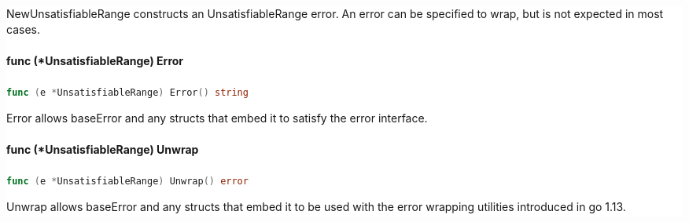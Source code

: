 NewUnsatisfiableRange constructs an UnsatisfiableRange error. An error can be specified to wrap, but is not expected in most cases.


#### func (\*UnsatisfiableRange) Error

```go
func (e *UnsatisfiableRange) Error() string
```

Error allows baseError and any structs that embed it to satisfy the error interface.


#### func (\*UnsatisfiableRange) Unwrap

```go
func (e *UnsatisfiableRange) Unwrap() error
```

Unwrap allows baseError and any structs that embed it to be used with the error wrapping utilities introduced in go 1.13.


